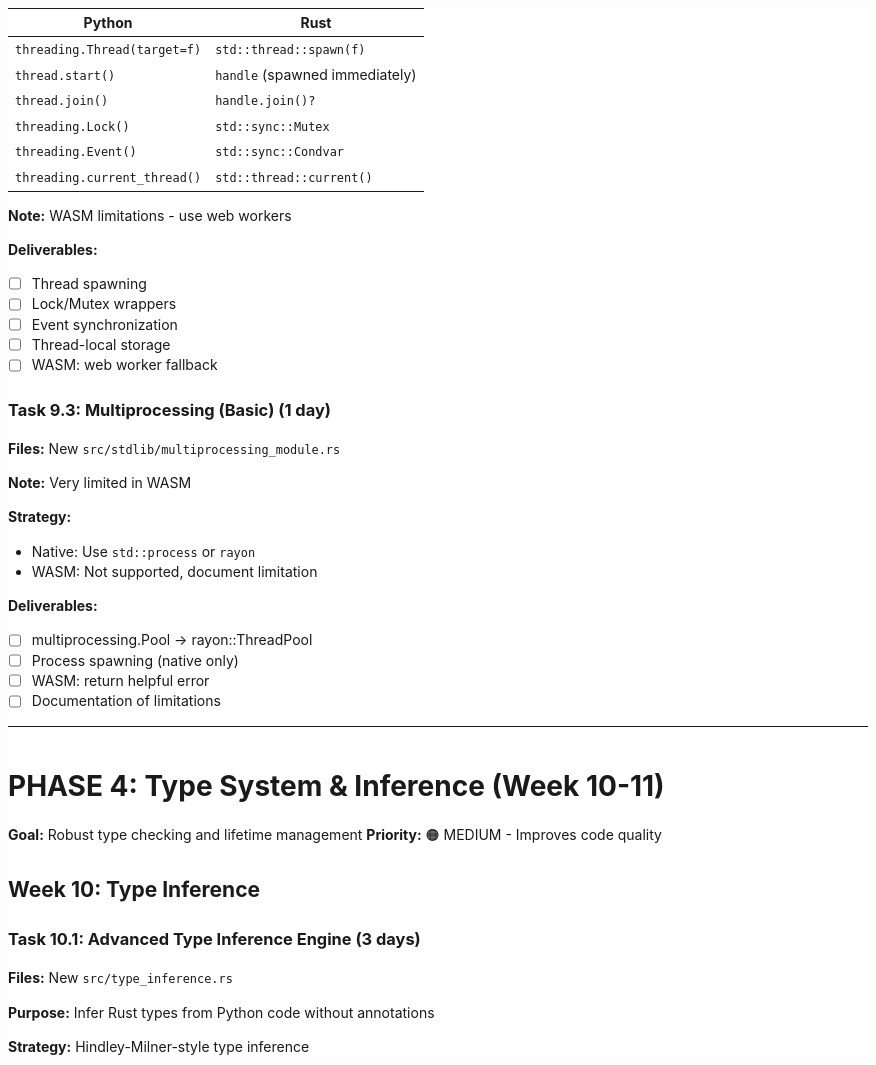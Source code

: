 | Python | Rust |
|--------|------|
| `threading.Thread(target=f)` | `std::thread::spawn(f)` |
| `thread.start()` | `handle` (spawned immediately) |
| `thread.join()` | `handle.join()?` |
| `threading.Lock()` | `std::sync::Mutex` |
| `threading.Event()` | `std::sync::Condvar` |
| `threading.current_thread()` | `std::thread::current()` |

**Note:** WASM limitations - use web workers

**Deliverables:**
- [ ] Thread spawning
- [ ] Lock/Mutex wrappers
- [ ] Event synchronization
- [ ] Thread-local storage
- [ ] WASM: web worker fallback

### Task 9.3: Multiprocessing (Basic) (1 day)
**Files:** New `src/stdlib/multiprocessing_module.rs`

**Note:** Very limited in WASM

**Strategy:**
- Native: Use `std::process` or `rayon`
- WASM: Not supported, document limitation

**Deliverables:**
- [ ] multiprocessing.Pool → rayon::ThreadPool
- [ ] Process spawning (native only)
- [ ] WASM: return helpful error
- [ ] Documentation of limitations

---

# PHASE 4: Type System & Inference (Week 10-11)

**Goal:** Robust type checking and lifetime management
**Priority:** 🟠 MEDIUM - Improves code quality

## Week 10: Type Inference

### Task 10.1: Advanced Type Inference Engine (3 days)
**Files:** New `src/type_inference.rs`

**Purpose:** Infer Rust types from Python code without annotations

**Strategy:** Hindley-Milner-style type inference
